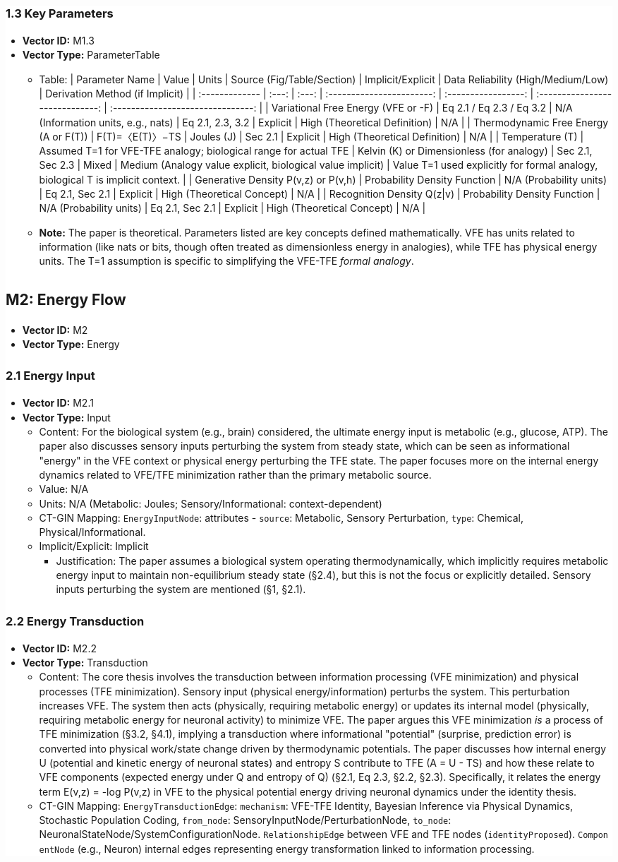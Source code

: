 ### **1.3 Key Parameters**

*   **Vector ID:** M1.3
*   **Vector Type:** ParameterTable
    *   Table:
        | Parameter Name | Value | Units | Source (Fig/Table/Section) | Implicit/Explicit | Data Reliability (High/Medium/Low) | Derivation Method (if Implicit) |
        | :------------- | :---: | :---: | :-----------------------: | :-----------------: | :-----------------------------: | :-------------------------------: |
        | Variational Free Energy (VFE or -F) | Eq 2.1 / Eq 2.3 / Eq 3.2 | N/A (Information units, e.g., nats) | Eq 2.1, 2.3, 3.2 | Explicit | High (Theoretical Definition) | N/A |
        | Thermodynamic Free Energy (A or F(T)) | F(T)=〈E(T)〉−TS | Joules (J) | Sec 2.1 | Explicit | High (Theoretical Definition) | N/A |
        | Temperature (T) | Assumed T=1 for VFE-TFE analogy; biological range for actual TFE | Kelvin (K) or Dimensionless (for analogy) | Sec 2.1, Sec 2.3 | Mixed | Medium (Analogy value explicit, biological value implicit) | Value T=1 used explicitly for formal analogy, biological T is implicit context. |
        | Generative Density P(v,z) or P(v,h) | Probability Density Function | N/A (Probability units) | Eq 2.1, Sec 2.1 | Explicit | High (Theoretical Concept) | N/A |
        | Recognition Density Q(z|v) | Probability Density Function | N/A (Probability units) | Eq 2.1, Sec 2.1 | Explicit | High (Theoretical Concept) | N/A |

    *   **Note:** The paper is theoretical. Parameters listed are key concepts defined mathematically. VFE has units related to information (like nats or bits, though often treated as dimensionless energy in analogies), while TFE has physical energy units. The T=1 assumption is specific to simplifying the VFE-TFE *formal analogy*.

## M2: Energy Flow
*   **Vector ID:** M2
*   **Vector Type:** Energy

### **2.1 Energy Input**

*   **Vector ID:** M2.1
*   **Vector Type:** Input
    *   Content: For the biological system (e.g., brain) considered, the ultimate energy input is metabolic (e.g., glucose, ATP). The paper also discusses sensory inputs perturbing the system from steady state, which can be seen as informational "energy" in the VFE context or physical energy perturbing the TFE state. The paper focuses more on the internal energy dynamics related to VFE/TFE minimization rather than the primary metabolic source.
    *   Value: N/A
    *   Units: N/A (Metabolic: Joules; Sensory/Informational: context-dependent)
    *   CT-GIN Mapping: `EnergyInputNode`: attributes - `source`: Metabolic, Sensory Perturbation, `type`: Chemical, Physical/Informational.
    *   Implicit/Explicit: Implicit
        *  Justification: The paper assumes a biological system operating thermodynamically, which implicitly requires metabolic energy input to maintain non-equilibrium steady state (§2.4), but this is not the focus or explicitly detailed. Sensory inputs perturbing the system are mentioned (§1, §2.1).

### **2.2 Energy Transduction**

*   **Vector ID:** M2.2
*   **Vector Type:** Transduction
    *   Content: The core thesis involves the transduction between information processing (VFE minimization) and physical processes (TFE minimization). Sensory input (physical energy/information) perturbs the system. This perturbation increases VFE. The system then acts (physically, requiring metabolic energy) or updates its internal model (physically, requiring metabolic energy for neuronal activity) to minimize VFE. The paper argues this VFE minimization *is* a process of TFE minimization (§3.2, §4.1), implying a transduction where informational "potential" (surprise, prediction error) is converted into physical work/state change driven by thermodynamic potentials. The paper discusses how internal energy U (potential and kinetic energy of neuronal states) and entropy S contribute to TFE (A = U - TS) and how these relate to VFE components (expected energy under Q and entropy of Q) (§2.1, Eq 2.3, §2.2, §2.3). Specifically, it relates the energy term E(v,z) = -log P(v,z) in VFE to the physical potential energy driving neuronal dynamics under the identity thesis.
    *   CT-GIN Mapping: `EnergyTransductionEdge`: `mechanism`: VFE-TFE Identity, Bayesian Inference via Physical Dynamics, Stochastic Population Coding, `from_node`: SensoryInputNode/PerturbationNode, `to_node`: NeuronalStateNode/SystemConfigurationNode. `RelationshipEdge` between VFE and TFE nodes (`identityProposed`). `ComponentNode` (e.g., Neuron) internal edges representing energy transformation linked to information processing.